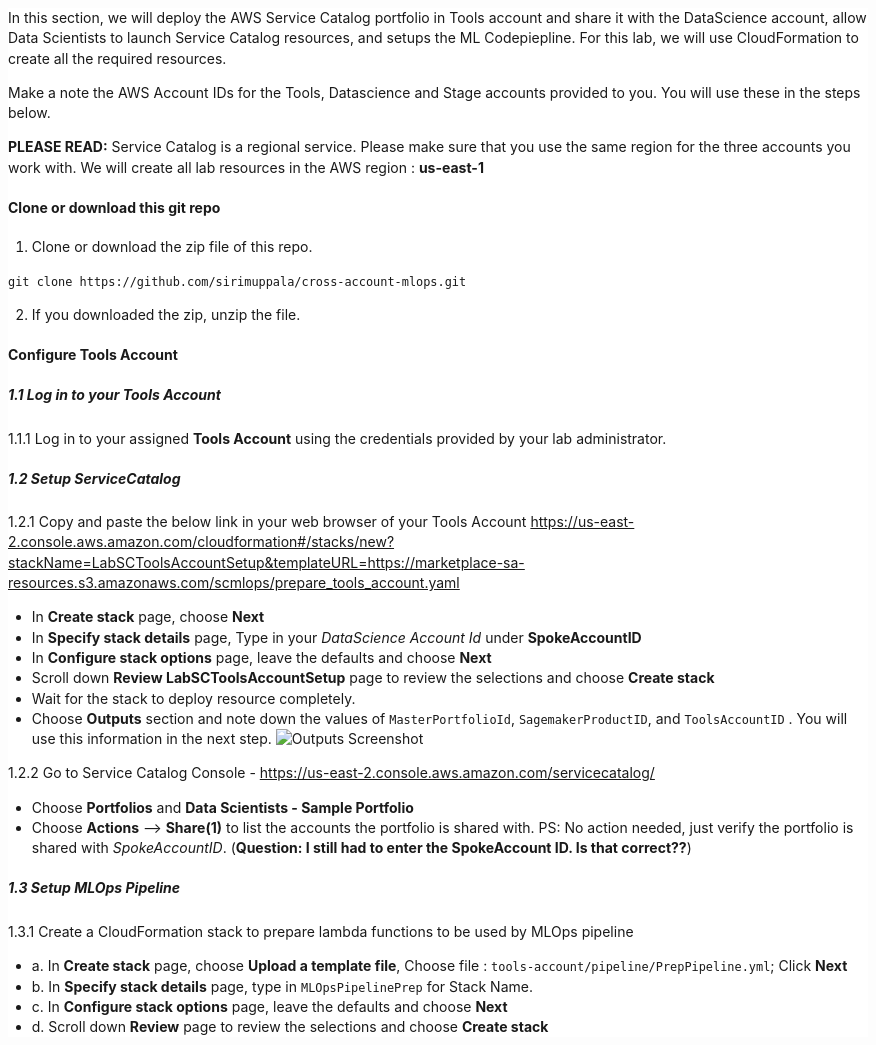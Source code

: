 In this section, we will deploy the AWS Service Catalog portfolio in Tools account and share it with the DataScience account, allow Data Scientists to launch Service Catalog resources, and setups the ML Codepiepline. For this lab, we will use CloudFormation to create all the required resources.  

Make a note the AWS Account IDs for the Tools, Datascience and Stage accounts provided to you.  You will use these in the steps below.

**PLEASE READ:** Service Catalog is a regional service. Please make sure that you use the same region for the three accounts you work with.  We will create all lab resources in the AWS region : **us-east-1**

#### Clone or download this git repo
1. Clone or download the zip file of this repo.
```
git clone https://github.com/sirimuppala/cross-account-mlops.git
```
2. If you downloaded the zip, unzip the file.

#### Configure  Tools Account

##### 1.1 Log in  to your Tools Account

1.1.1 Log in to your assigned **Tools Account** using the  credentials provided by your lab administrator.

##### 1.2  Setup ServiceCatalog

1.2.1 Copy and paste the below link in your web browser of your Tools Account
https://us-east-2.console.aws.amazon.com/cloudformation#/stacks/new?stackName=LabSCToolsAccountSetup&templateURL=https://marketplace-sa-resources.s3.amazonaws.com/scmlops/prepare_tools_account.yaml

* In **Create stack** page, choose **Next**
* In **Specify stack details** page, Type in your *DataScience Account Id* under **SpokeAccountID** 
* In **Configure stack options** page, leave the defaults and choose **Next**
* Scroll down **Review LabSCToolsAccountSetup** page to review the selections and choose **Create stack**
* Wait for the stack to deploy resource completely.
* Choose **Outputs** section and note down the values of `MasterPortfolioId`,  `SagemakerProductID`, and `ToolsAccountID` . You will use this information in the next step.
![Outputs Screenshot](images/ToolsAccount_Outputs.png)

1.2.2 Go to Service Catalog Console - https://us-east-2.console.aws.amazon.com/servicecatalog/

* Choose **Portfolios** and **Data Scientists - Sample Portfolio**
* Choose **Actions** --> **Share(1)** to list the accounts the portfolio is shared with. PS: No action needed, just verify the portfolio is shared with *SpokeAccountID*.  (**Question: I still had to enter the SpokeAccount ID.  Is that correct??**)

##### 1.3  Setup MLOps Pipeline

1.3.1 Create a CloudFormation stack to prepare lambda functions to be used by MLOps pipeline

* a. In **Create stack** page, choose **Upload a template file**, Choose file : `tools-account/pipeline/PrepPipeline.yml`; Click **Next**
* b. In **Specify stack details** page, type in `MLOpsPipelinePrep` for Stack Name.
* c. In **Configure stack options** page, leave the defaults and choose **Next**
* d. Scroll down **Review** page to review the selections and choose **Create stack**
